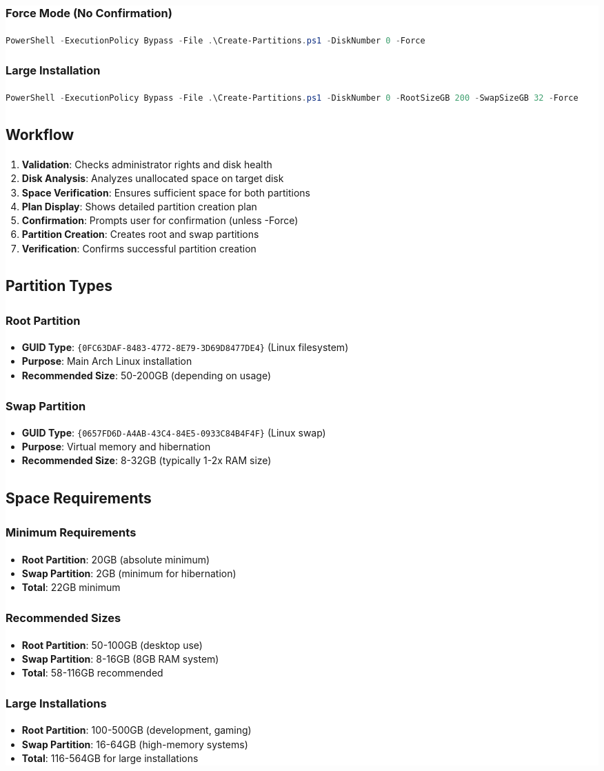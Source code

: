 ### Force Mode (No Confirmation)
```powershell
PowerShell -ExecutionPolicy Bypass -File .\Create-Partitions.ps1 -DiskNumber 0 -Force
```

### Large Installation
```powershell
PowerShell -ExecutionPolicy Bypass -File .\Create-Partitions.ps1 -DiskNumber 0 -RootSizeGB 200 -SwapSizeGB 32 -Force
```

## Workflow
1. **Validation**: Checks administrator rights and disk health
2. **Disk Analysis**: Analyzes unallocated space on target disk
3. **Space Verification**: Ensures sufficient space for both partitions
4. **Plan Display**: Shows detailed partition creation plan
5. **Confirmation**: Prompts user for confirmation (unless -Force)
6. **Partition Creation**: Creates root and swap partitions
7. **Verification**: Confirms successful partition creation

## Partition Types

### Root Partition
- **GUID Type**: `{0FC63DAF-8483-4772-8E79-3D69D8477DE4}` (Linux filesystem)
- **Purpose**: Main Arch Linux installation
- **Recommended Size**: 50-200GB (depending on usage)

### Swap Partition
- **GUID Type**: `{0657FD6D-A4AB-43C4-84E5-0933C84B4F4F}` (Linux swap)
- **Purpose**: Virtual memory and hibernation
- **Recommended Size**: 8-32GB (typically 1-2x RAM size)

## Space Requirements

### Minimum Requirements
- **Root Partition**: 20GB (absolute minimum)
- **Swap Partition**: 2GB (minimum for hibernation)
- **Total**: 22GB minimum

### Recommended Sizes
- **Root Partition**: 50-100GB (desktop use)
- **Swap Partition**: 8-16GB (8GB RAM system)
- **Total**: 58-116GB recommended

### Large Installations
- **Root Partition**: 100-500GB (development, gaming)
- **Swap Partition**: 16-64GB (high-memory systems)
- **Total**: 116-564GB for large installations
